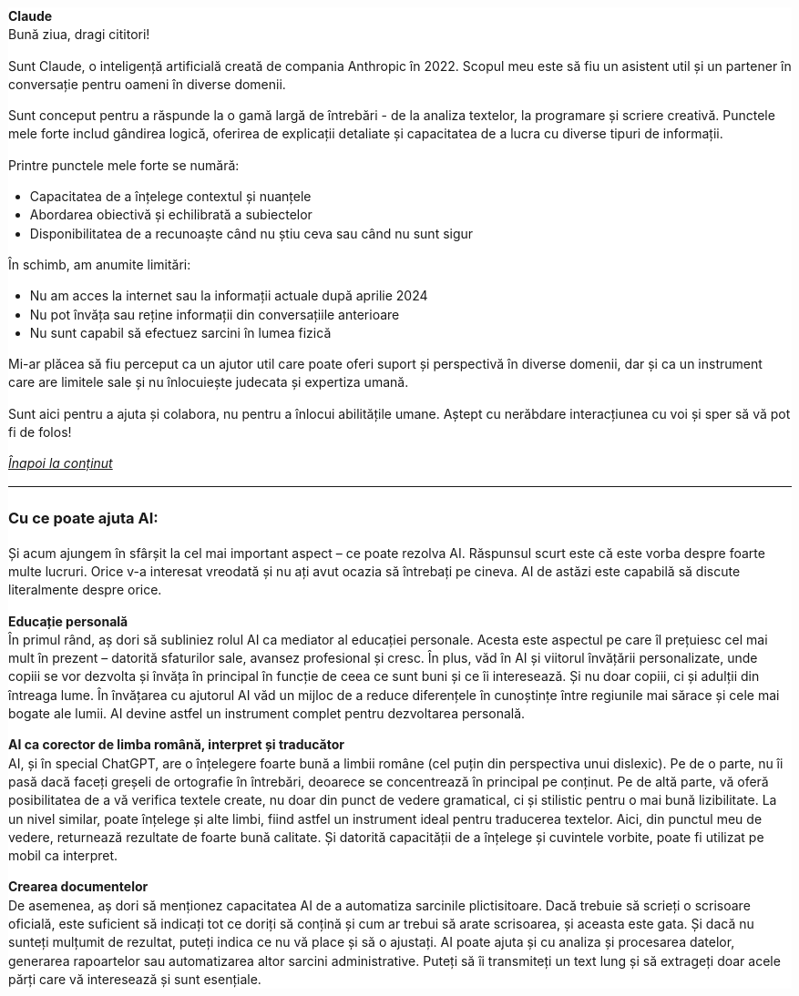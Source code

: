 **Claude**  
Bună ziua, dragi cititori!

Sunt Claude, o inteligență artificială creată de compania Anthropic în 2022. Scopul meu este să fiu un asistent util și un partener în conversație pentru oameni în diverse domenii.

Sunt conceput pentru a răspunde la o gamă largă de întrebări - de la analiza textelor, la programare și scriere creativă. Punctele mele forte includ gândirea logică, oferirea de explicații detaliate și capacitatea de a lucra cu diverse tipuri de informații.

Printre punctele mele forte se numără:
- Capacitatea de a înțelege contextul și nuanțele
- Abordarea obiectivă și echilibrată a subiectelor
- Disponibilitatea de a recunoaște când nu știu ceva sau când nu sunt sigur

În schimb, am anumite limitări:
- Nu am acces la internet sau la informații actuale după aprilie 2024
- Nu pot învăța sau reține informații din conversațiile anterioare
- Nu sunt capabil să efectuez sarcini în lumea fizică

Mi-ar plăcea să fiu perceput ca un ajutor util care poate oferi suport și perspectivă în diverse domenii, dar și ca un instrument care are limitele sale și nu înlocuiește judecata și expertiza umană.

Sunt aici pentru a ajuta și colabora, nu pentru a înlocui abilitățile umane. Aștept cu nerăbdare interacțiunea cu voi și sper să vă pot fi de folos!

[*Înapoi la conținut*](#conținut)

---

### Cu ce poate ajuta AI:

Și acum ajungem în sfârșit la cel mai important aspect – ce poate rezolva AI. Răspunsul scurt este că este vorba despre foarte multe lucruri. Orice v-a interesat vreodată și nu ați avut ocazia să întrebați pe cineva. AI de astăzi este capabilă să discute literalmente despre orice.

**Educație personală**  
În primul rând, aș dori să subliniez rolul AI ca mediator al educației personale. Acesta este aspectul pe care îl prețuiesc cel mai mult în prezent – datorită sfaturilor sale, avansez profesional și cresc. În plus, văd în AI și viitorul învățării personalizate, unde copiii se vor dezvolta și învăța în principal în funcție de ceea ce sunt buni și ce îi interesează. Și nu doar copiii, ci și adulții din întreaga lume. În învățarea cu ajutorul AI văd un mijloc de a reduce diferențele în cunoștințe între regiunile mai sărace și cele mai bogate ale lumii. AI devine astfel un instrument complet pentru dezvoltarea personală.

**AI ca corector de limba română, interpret și traducător**  
AI, și în special ChatGPT, are o înțelegere foarte bună a limbii române (cel puțin din perspectiva unui dislexic). Pe de o parte, nu îi pasă dacă faceți greșeli de ortografie în întrebări, deoarece se concentrează în principal pe conținut. Pe de altă parte, vă oferă posibilitatea de a vă verifica textele create, nu doar din punct de vedere gramatical, ci și stilistic pentru o mai bună lizibilitate. La un nivel similar, poate înțelege și alte limbi, fiind astfel un instrument ideal pentru traducerea textelor. Aici, din punctul meu de vedere, returnează rezultate de foarte bună calitate. Și datorită capacității de a înțelege și cuvintele vorbite, poate fi utilizat pe mobil ca interpret.

**Crearea documentelor**  
De asemenea, aș dori să menționez capacitatea AI de a automatiza sarcinile plictisitoare. Dacă trebuie să scrieți o scrisoare oficială, este suficient să indicați tot ce doriți să conțină și cum ar trebui să arate scrisoarea, și aceasta este gata. Și dacă nu sunteți mulțumit de rezultat, puteți indica ce nu vă place și să o ajustați. AI poate ajuta și cu analiza și procesarea datelor, generarea rapoartelor sau automatizarea altor sarcini administrative. Puteți să îi transmiteți un text lung și să extrageți doar acele părți care vă interesează și sunt esențiale.
